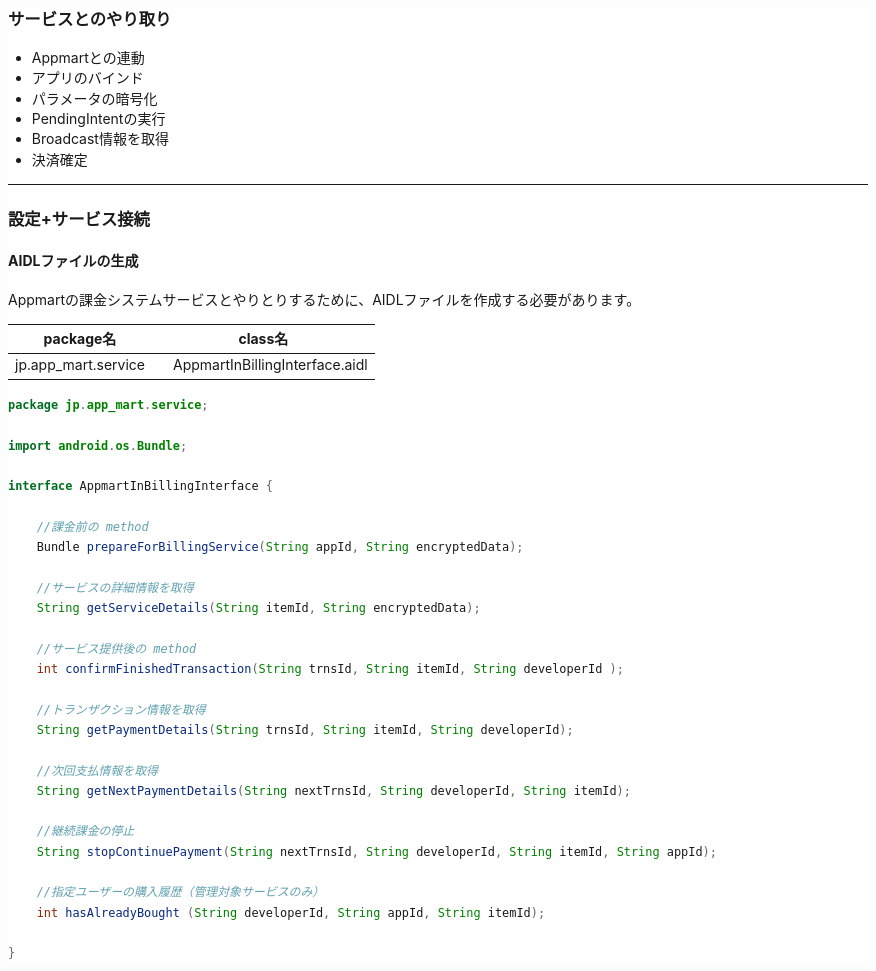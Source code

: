 ### サービスとのやり取り

+ Appmartとの連動
+ アプリのバインド
+ パラメータの暗号化
+ PendingIntentの実行
+ Broadcast情報を取得
+ 決済確定
 
---


### 設定+サービス接続


####  AIDLファイルの生成

Appmartの課金システムサービスとやりとりするために、AIDLファイルを作成する必要があります。
 
| package名              | class名                        |
| ---------------------- |------------------------------- |
|  jp.app_mart.service   |　AppmartInBillingInterface.aidl |

 
```java
package jp.app_mart.service;

import android.os.Bundle;

interface AppmartInBillingInterface {

    //課金前の method
    Bundle prepareForBillingService(String appId, String encryptedData);

    //サービスの詳細情報を取得
    String getServiceDetails(String itemId, String encryptedData);

    //サービス提供後の method
    int confirmFinishedTransaction(String trnsId, String itemId, String developerId );

    //トランザクション情報を取得
    String getPaymentDetails(String trnsId, String itemId, String developerId);

    //次回支払情報を取得
    String getNextPaymentDetails(String nextTrnsId, String developerId, String itemId);

    //継続課金の停止
    String stopContinuePayment(String nextTrnsId, String developerId, String itemId, String appId);
    
    //指定ユーザーの購入履歴（管理対象サービスのみ）
    int hasAlreadyBought (String developerId, String appId, String itemId);

}
```

